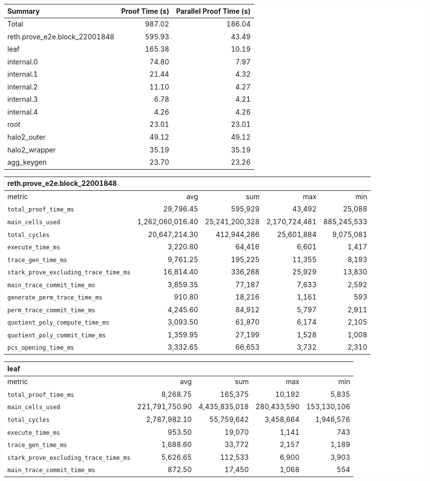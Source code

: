 | Summary | Proof Time (s) | Parallel Proof Time (s) |
|:---|---:|---:|
| Total |  987.02 |  186.04 |
| reth.prove_e2e.block_22001848 |  595.93 |  43.49 |
| leaf |  165.38 |  10.19 |
| internal.0 |  74.80 |  7.97 |
| internal.1 |  21.44 |  4.32 |
| internal.2 |  11.10 |  4.27 |
| internal.3 |  6.78 |  4.21 |
| internal.4 |  4.26 |  4.26 |
| root |  23.01 |  23.01 |
| halo2_outer |  49.12 |  49.12 |
| halo2_wrapper |  35.19 |  35.19 |
| agg_keygen |  23.70 |  23.26 |


| reth.prove_e2e.block_22001848 |||||
|:---|---:|---:|---:|---:|
|metric|avg|sum|max|min|
| `total_proof_time_ms ` |  29,796.45 |  595,929 |  43,492 |  25,088 |
| `main_cells_used     ` |  1,262,060,016.40 |  25,241,200,328 |  2,170,724,481 |  885,245,533 |
| `total_cycles        ` |  20,647,214.30 |  412,944,286 |  25,601,884 |  9,075,081 |
| `execute_time_ms     ` |  3,220.80 |  64,416 |  6,601 |  1,417 |
| `trace_gen_time_ms   ` |  9,761.25 |  195,225 |  11,355 |  8,193 |
| `stark_prove_excluding_trace_time_ms` |  16,814.40 |  336,288 |  25,929 |  13,830 |
| `main_trace_commit_time_ms` |  3,859.35 |  77,187 |  7,633 |  2,592 |
| `generate_perm_trace_time_ms` |  910.80 |  18,216 |  1,161 |  593 |
| `perm_trace_commit_time_ms` |  4,245.60 |  84,912 |  5,797 |  2,911 |
| `quotient_poly_compute_time_ms` |  3,093.50 |  61,870 |  6,174 |  2,105 |
| `quotient_poly_commit_time_ms` |  1,359.95 |  27,199 |  1,528 |  1,008 |
| `pcs_opening_time_ms ` |  3,332.65 |  66,653 |  3,732 |  2,310 |

| leaf |||||
|:---|---:|---:|---:|---:|
|metric|avg|sum|max|min|
| `total_proof_time_ms ` |  8,268.75 |  165,375 |  10,192 |  5,835 |
| `main_cells_used     ` |  221,791,750.90 |  4,435,835,018 |  280,433,590 |  153,130,106 |
| `total_cycles        ` |  2,787,982.10 |  55,759,642 |  3,458,664 |  1,946,576 |
| `execute_time_ms     ` |  953.50 |  19,070 |  1,141 |  743 |
| `trace_gen_time_ms   ` |  1,688.60 |  33,772 |  2,157 |  1,189 |
| `stark_prove_excluding_trace_time_ms` |  5,626.65 |  112,533 |  6,900 |  3,903 |
| `main_trace_commit_time_ms` |  872.50 |  17,450 |  1,068 |  554 |